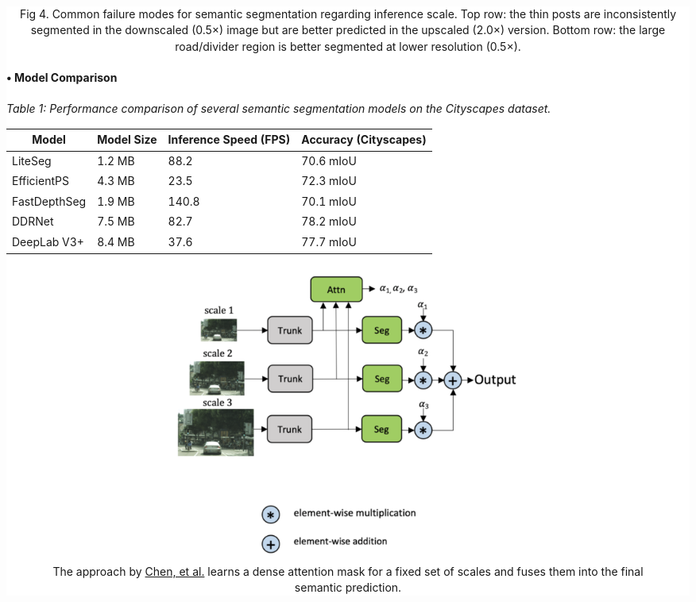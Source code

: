   <figcaption style="text-align:center">
    Fig 4. Common failure modes for semantic segmentation regarding inference scale. Top row: the thin posts are inconsistently segmented in the downscaled (0.5×) image but are better predicted in the upscaled (2.0×) version. Bottom row: the large road/divider region is better segmented at lower resolution (0.5×).
  </figcaption>
</figure>

#### • Model Comparison

_Table 1: Performance comparison of several semantic segmentation models on the Cityscapes dataset._

| Model        | Model Size | Inference Speed (FPS) | Accuracy (Cityscapes) |
|--------------|------------|-----------------------|-----------------------|
| LiteSeg      | 1.2 MB     | 88.2                  | 70.6 mIoU             |
| EfficientPS  | 4.3 MB     | 23.5                  | 72.3 mIoU             |
| FastDepthSeg | 1.9 MB     | 140.8                 | 70.1 mIoU             |
| DDRNet       | 7.5 MB     | 82.7                  | 78.2 mIoU             |
| DeepLab V3+  | 8.4 MB     | 37.6                  | 77.7 mIoU             |


<figure>
  <div style="text-align:center">
    <img src="\fpost\images\pf1\segmentation 1.png" alt="Placeholder text" style="width:60%;">
  </div>
  <figcaption style="text-align:center">
    The approach by <a href="https://arxiv.org/abs/1511.03339">Chen, et al.</a> learns a dense attention mask for a fixed set of scales and fuses them into the final semantic prediction.
  </figcaption>
</figure>
